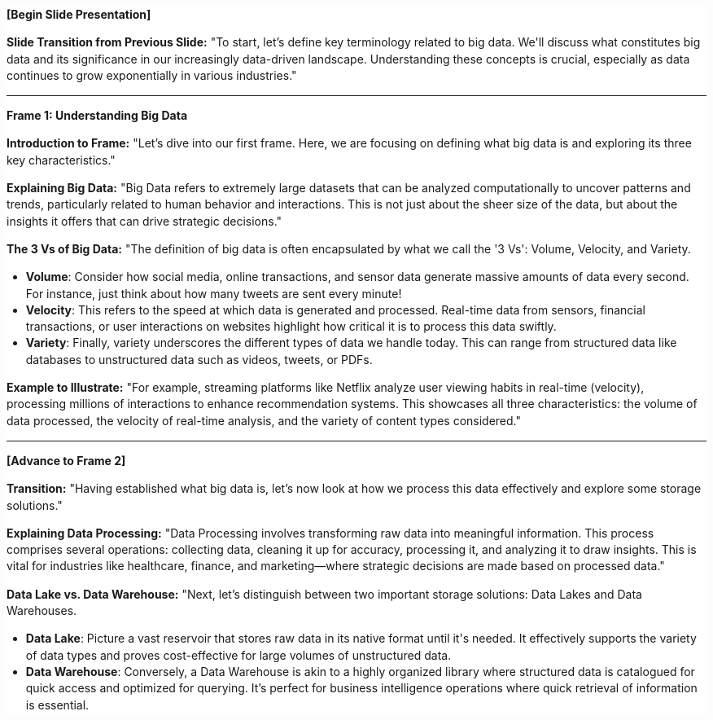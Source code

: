 
**[Begin Slide Presentation]**

**Slide Transition from Previous Slide:**
"To start, let’s define key terminology related to big data. We'll discuss what constitutes big data and its significance in our increasingly data-driven landscape. Understanding these concepts is crucial, especially as data continues to grow exponentially in various industries."

---

**Frame 1: Understanding Big Data**

**Introduction to Frame:**
"Let’s dive into our first frame. Here, we are focusing on defining what big data is and exploring its three key characteristics."

**Explaining Big Data:**
"Big Data refers to extremely large datasets that can be analyzed computationally to uncover patterns and trends, particularly related to human behavior and interactions. This is not just about the sheer size of the data, but about the insights it offers that can drive strategic decisions."

**The 3 Vs of Big Data:**
"The definition of big data is often encapsulated by what we call the '3 Vs': Volume, Velocity, and Variety. 

- **Volume**: Consider how social media, online transactions, and sensor data generate massive amounts of data every second. For instance, just think about how many tweets are sent every minute! 
- **Velocity**: This refers to the speed at which data is generated and processed. Real-time data from sensors, financial transactions, or user interactions on websites highlight how critical it is to process this data swiftly. 
- **Variety**: Finally, variety underscores the different types of data we handle today. This can range from structured data like databases to unstructured data such as videos, tweets, or PDFs.

**Example to Illustrate:**
"For example, streaming platforms like Netflix analyze user viewing habits in real-time (velocity), processing millions of interactions to enhance recommendation systems. This showcases all three characteristics: the volume of data processed, the velocity of real-time analysis, and the variety of content types considered."

---
**[Advance to Frame 2]**

**Transition:**
"Having established what big data is, let’s now look at how we process this data effectively and explore some storage solutions."

**Explaining Data Processing:**
"Data Processing involves transforming raw data into meaningful information. This process comprises several operations: collecting data, cleaning it up for accuracy, processing it, and analyzing it to draw insights. This is vital for industries like healthcare, finance, and marketing—where strategic decisions are made based on processed data."

**Data Lake vs. Data Warehouse:**
"Next, let’s distinguish between two important storage solutions: Data Lakes and Data Warehouses.

- **Data Lake**: Picture a vast reservoir that stores raw data in its native format until it's needed. It effectively supports the variety of data types and proves cost-effective for large volumes of unstructured data.
- **Data Warehouse**: Conversely, a Data Warehouse is akin to a highly organized library where structured data is catalogued for quick access and optimized for querying. It’s perfect for business intelligence operations where quick retrieval of information is essential.
